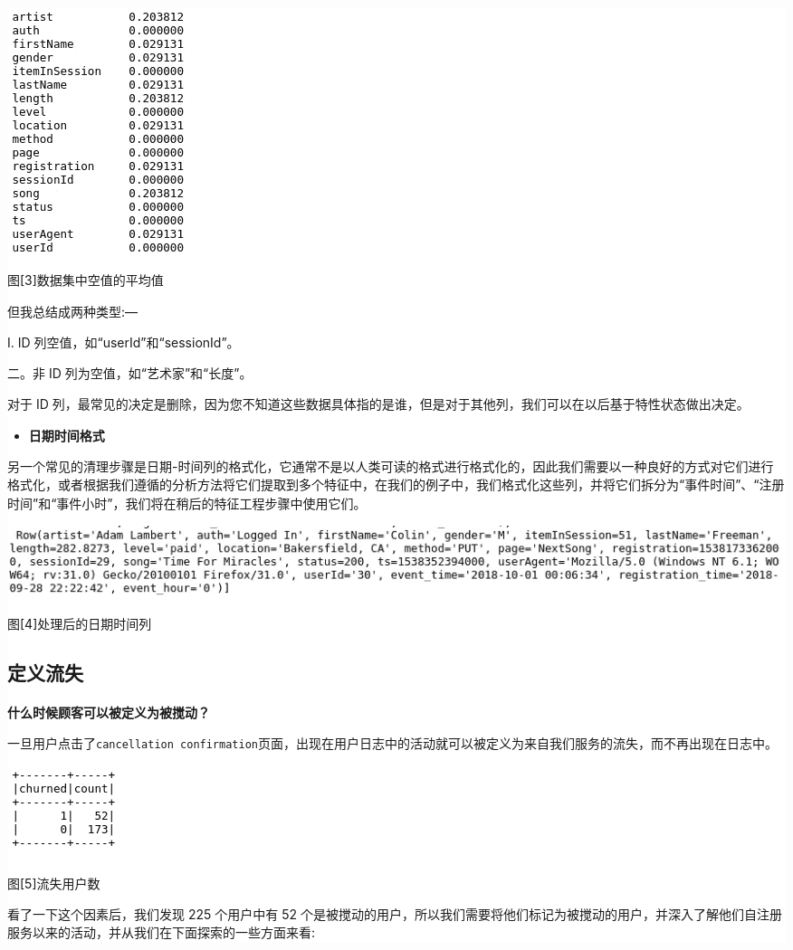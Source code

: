 ![](img/e7130c5ea4f2288a89b13a9356680413.png)

图[3]数据集中空值的平均值

但我总结成两种类型:—

I. ID 列空值，如“userId”和“sessionId”。

二。非 ID 列为空值，如“艺术家”和“长度”。

对于 ID 列，最常见的决定是删除，因为您不知道这些数据具体指的是谁，但是对于其他列，我们可以在以后基于特性状态做出决定。

*   **日期时间格式**

另一个常见的清理步骤是日期-时间列的格式化，它通常不是以人类可读的格式进行格式化的，因此我们需要以一种良好的方式对它们进行格式化，或者根据我们遵循的分析方法将它们提取到多个特征中，在我们的例子中，我们格式化这些列，并将它们拆分为“事件时间”、“注册时间”和“事件小时”，我们将在稍后的特征工程步骤中使用它们。

![](img/dfcd7e55d15b043b27cffe43b02308a0.png)

图[4]处理后的日期时间列

## 定义流失

**什么时候顾客可以被定义为被搅动？**

一旦用户点击了`cancellation confirmation`页面，出现在用户日志中的活动就可以被定义为来自我们服务的流失，而不再出现在日志中。

![](img/6e60ab22ad1dbb944888e67254385271.png)

图[5]流失用户数

看了一下这个因素后，我们发现 225 个用户中有 52 个是被搅动的用户，所以我们需要将他们标记为被搅动的用户，并深入了解他们自注册服务以来的活动，并从我们在下面探索的一些方面来看:
